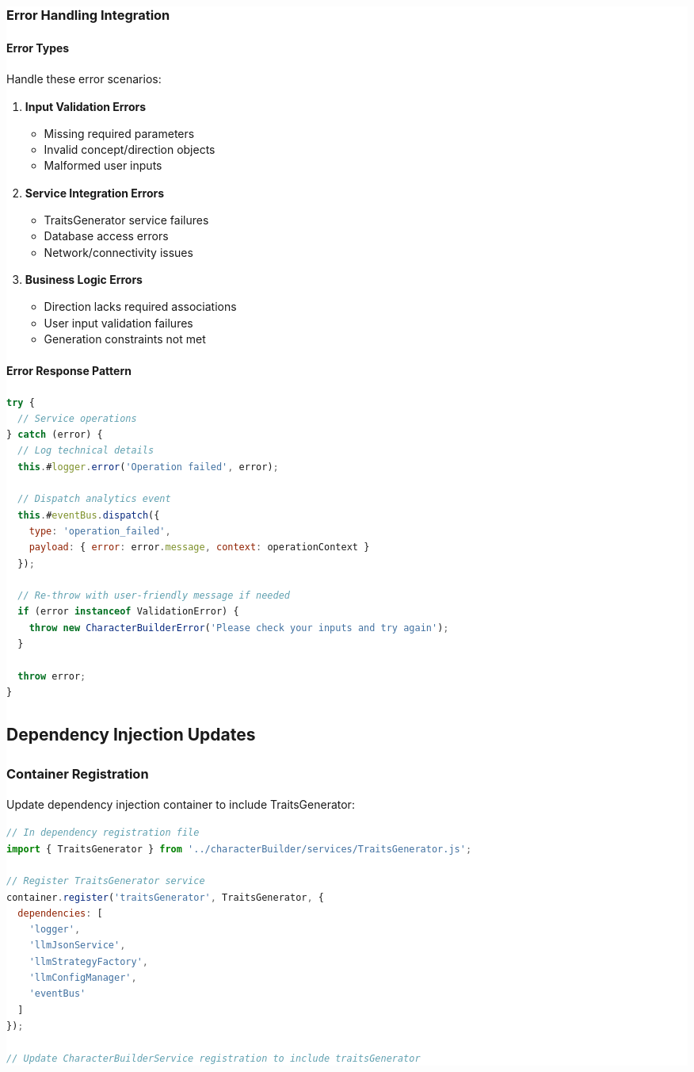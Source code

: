 ### Error Handling Integration

#### Error Types
Handle these error scenarios:

1. **Input Validation Errors**
   - Missing required parameters
   - Invalid concept/direction objects
   - Malformed user inputs

2. **Service Integration Errors**
   - TraitsGenerator service failures
   - Database access errors
   - Network/connectivity issues

3. **Business Logic Errors**
   - Direction lacks required associations
   - User input validation failures
   - Generation constraints not met

#### Error Response Pattern
```javascript
try {
  // Service operations
} catch (error) {
  // Log technical details
  this.#logger.error('Operation failed', error);
  
  // Dispatch analytics event
  this.#eventBus.dispatch({
    type: 'operation_failed',
    payload: { error: error.message, context: operationContext }
  });
  
  // Re-throw with user-friendly message if needed
  if (error instanceof ValidationError) {
    throw new CharacterBuilderError('Please check your inputs and try again');
  }
  
  throw error;
}
```

## Dependency Injection Updates

### Container Registration
Update dependency injection container to include TraitsGenerator:

```javascript
// In dependency registration file
import { TraitsGenerator } from '../characterBuilder/services/TraitsGenerator.js';

// Register TraitsGenerator service
container.register('traitsGenerator', TraitsGenerator, {
  dependencies: [
    'logger',
    'llmJsonService', 
    'llmStrategyFactory',
    'llmConfigManager',
    'eventBus'
  ]
});

// Update CharacterBuilderService registration to include traitsGenerator
```